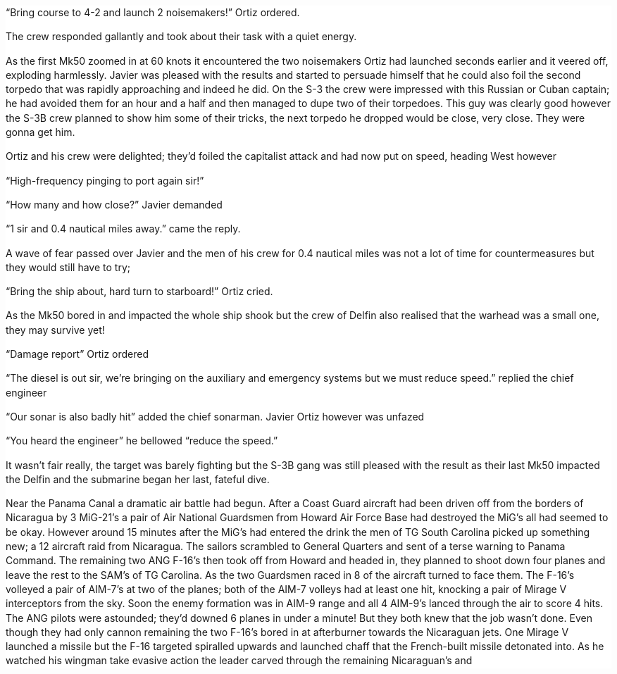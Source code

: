 “Bring course to 4-2 and launch 2 noisemakers\!” Ortiz ordered.

The crew responded gallantly and took about their task with a quiet
energy.

As the first Mk50 zoomed in at 60 knots it encountered the two
noisemakers Ortiz had launched seconds earlier and it veered off,
exploding harmlessly. Javier was pleased with the results and started to
persuade himself that he could also foil the second torpedo that was
rapidly approaching and indeed he did. On the S-3 the crew were
impressed with this Russian or Cuban captain; he had avoided them for an
hour and a half and then managed to dupe two of their torpedoes. This
guy was clearly good however the S-3B crew planned to show him some of
their tricks, the next torpedo he dropped would be close, very close.
They were gonna get him.

Ortiz and his crew were delighted; they’d foiled the capitalist attack
and had now put on speed, heading West however

“High-frequency pinging to port again sir\!”

“How many and how close?” Javier demanded

“1 sir and 0.4 nautical miles away.” came the reply.

A wave of fear passed over Javier and the men of his crew for 0.4
nautical miles was not a lot of time for countermeasures but they would
still have to try;

“Bring the ship about, hard turn to starboard\!” Ortiz cried.

As the Mk50 bored in and impacted the whole ship shook but the crew of
Delfin also realised that the warhead was a small one, they may survive
yet\!

“Damage report” Ortiz ordered

“The diesel is out sir, we’re bringing on the auxiliary and emergency
systems but we must reduce speed.” replied the chief engineer

“Our sonar is also badly hit” added the chief sonarman. Javier Ortiz
however was unfazed

“You heard the engineer” he bellowed “reduce the speed.”

It wasn’t fair really, the target was barely fighting but the S-3B gang
was still pleased with the result as their last Mk50 impacted the Delfin
and the submarine began her last, fateful dive.

Near the Panama Canal a dramatic air battle had begun. After a Coast
Guard aircraft had been driven off from the borders of Nicaragua by 3
MiG-21’s a pair of Air National Guardsmen from Howard Air Force Base had
destroyed the MiG’s all had seemed to be okay. However around 15 minutes
after the MiG’s had entered the drink the men of TG South Carolina
picked up something new; a 12 aircraft raid from Nicaragua. The sailors
scrambled to General Quarters and sent of a terse warning to Panama
Command. The remaining two ANG F-16’s then took off from Howard and
headed in, they planned to shoot down four planes and leave the rest to
the SAM’s of TG Carolina. As the two Guardsmen raced in 8 of the
aircraft turned to face them. The F-16’s volleyed a pair of AIM-7’s at
two of the planes; both of the AIM-7 volleys had at least one hit,
knocking a pair of Mirage V interceptors from the sky. Soon the enemy
formation was in AIM-9 range and all 4 AIM-9’s lanced through the air to
score 4 hits. The ANG pilots were astounded; they’d downed 6 planes in
under a minute\! But they both knew that the job wasn’t done. Even
though they had only cannon remaining the two F-16’s bored in at
afterburner towards the Nicaraguan jets. One Mirage V launched a missile
but the F-16 targeted spiralled upwards and launched chaff that the
French-built missile detonated into. As he watched his wingman take
evasive action the leader carved through the remaining Nicaraguan’s and